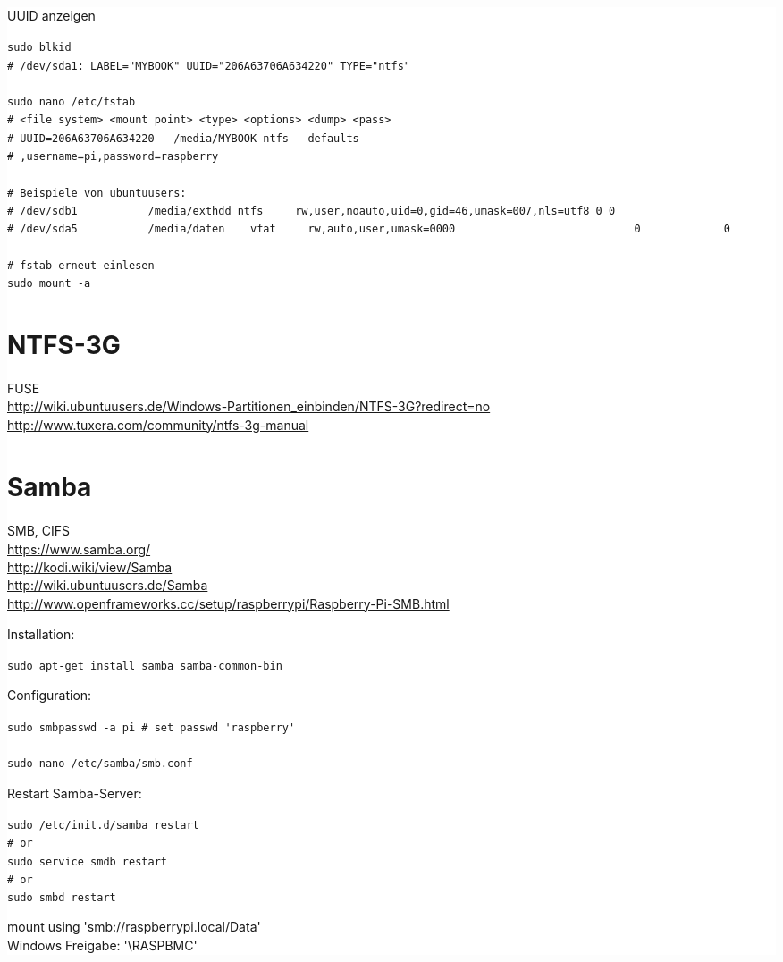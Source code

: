 UUID anzeigen  
```
sudo blkid
# /dev/sda1: LABEL="MYBOOK" UUID="206A63706A634220" TYPE="ntfs"

sudo nano /etc/fstab
# <file system> <mount point> <type> <options> <dump> <pass>
# UUID=206A63706A634220   /media/MYBOOK ntfs   defaults
# ,username=pi,password=raspberry

# Beispiele von ubuntuusers:
# /dev/sdb1           /media/exthdd ntfs     rw,user,noauto,uid=0,gid=46,umask=007,nls=utf8 0 0
# /dev/sda5           /media/daten    vfat     rw,auto,user,umask=0000                            0             0

# fstab erneut einlesen
sudo mount -a
```

# NTFS-3G
FUSE  
http://wiki.ubuntuusers.de/Windows-Partitionen_einbinden/NTFS-3G?redirect=no  
http://www.tuxera.com/community/ntfs-3g-manual  

# Samba
SMB, CIFS  
https://www.samba.org/  
http://kodi.wiki/view/Samba  
http://wiki.ubuntuusers.de/Samba  
http://www.openframeworks.cc/setup/raspberrypi/Raspberry-Pi-SMB.html  

Installation:  
```
sudo apt-get install samba samba-common-bin
```

Configuration:  
```
sudo smbpasswd -a pi # set passwd 'raspberry'

sudo nano /etc/samba/smb.conf
```

Restart Samba-Server:  
```
sudo /etc/init.d/samba restart
# or
sudo service smdb restart
# or
sudo smbd restart
```
mount using 'smb://raspberrypi.local/Data'  
Windows Freigabe: '\\RASPBMC\'  
